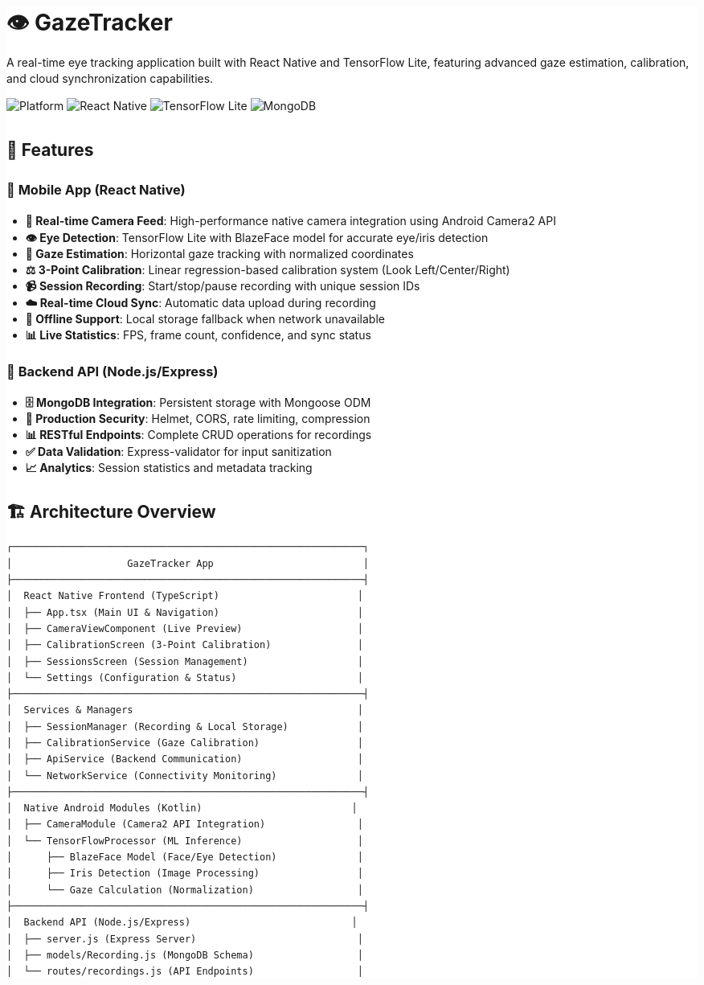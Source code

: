 # 👁️ GazeTracker

A real-time eye tracking application built with React Native and TensorFlow Lite, featuring advanced gaze estimation, calibration, and cloud synchronization capabilities.

![Platform](https://img.shields.io/badge/platform-Android-green)
![React Native](https://img.shields.io/badge/React%20Native-0.75-blue)
![TensorFlow Lite](https://img.shields.io/badge/TensorFlow%20Lite-2.14.0-orange)
![MongoDB](https://img.shields.io/badge/MongoDB-Atlas-green)

## 🎯 **Features**

### 📱 **Mobile App (React Native)**
- **🎥 Real-time Camera Feed**: High-performance native camera integration using Android Camera2 API
- **👁️ Eye Detection**: TensorFlow Lite with BlazeFace model for accurate eye/iris detection
- **🎯 Gaze Estimation**: Horizontal gaze tracking with normalized coordinates
- **⚖️ 3-Point Calibration**: Linear regression-based calibration system (Look Left/Center/Right)
- **📹 Session Recording**: Start/stop/pause recording with unique session IDs
- **☁️ Real-time Cloud Sync**: Automatic data upload during recording
- **📱 Offline Support**: Local storage fallback when network unavailable
- **📊 Live Statistics**: FPS, frame count, confidence, and sync status

### 🔌 **Backend API (Node.js/Express)**
- **🗄️ MongoDB Integration**: Persistent storage with Mongoose ODM
- **🔐 Production Security**: Helmet, CORS, rate limiting, compression
- **📊 RESTful Endpoints**: Complete CRUD operations for recordings
- **✅ Data Validation**: Express-validator for input sanitization
- **📈 Analytics**: Session statistics and metadata tracking

## 🏗️ **Architecture Overview**

```
┌─────────────────────────────────────────────────────────────┐
│                    GazeTracker App                          │
├─────────────────────────────────────────────────────────────┤
│  React Native Frontend (TypeScript)                        │
│  ├── App.tsx (Main UI & Navigation)                        │
│  ├── CameraViewComponent (Live Preview)                    │
│  ├── CalibrationScreen (3-Point Calibration)               │
│  ├── SessionsScreen (Session Management)                   │
│  └── Settings (Configuration & Status)                     │
├─────────────────────────────────────────────────────────────┤
│  Services & Managers                                       │
│  ├── SessionManager (Recording & Local Storage)            │
│  ├── CalibrationService (Gaze Calibration)                 │
│  ├── ApiService (Backend Communication)                    │
│  └── NetworkService (Connectivity Monitoring)              │
├─────────────────────────────────────────────────────────────┤
│  Native Android Modules (Kotlin)                          │
│  ├── CameraModule (Camera2 API Integration)                │
│  └── TensorFlowProcessor (ML Inference)                    │
│      ├── BlazeFace Model (Face/Eye Detection)              │
│      ├── Iris Detection (Image Processing)                 │
│      └── Gaze Calculation (Normalization)                  │
├─────────────────────────────────────────────────────────────┤
│  Backend API (Node.js/Express)                            │
│  ├── server.js (Express Server)                            │
│  ├── models/Recording.js (MongoDB Schema)                  │
│  └── routes/recordings.js (API Endpoints)                  │
```